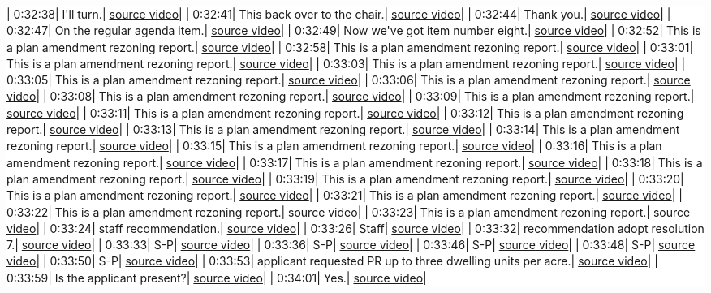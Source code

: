 | 0:32:38| I'll turn.| [source video](https://archive.org/details/planning-r-399-200709?start=1958)|
| 0:32:41| This back over to the chair.| [source video](https://archive.org/details/planning-r-399-200709?start=1961)|
| 0:32:44| Thank you.| [source video](https://archive.org/details/planning-r-399-200709?start=1964)|
| 0:32:47| On the regular agenda item.| [source video](https://archive.org/details/planning-r-399-200709?start=1967)|
| 0:32:49| Now we've got item number eight.| [source video](https://archive.org/details/planning-r-399-200709?start=1969)|
| 0:32:52| This is a plan amendment rezoning report.| [source video](https://archive.org/details/planning-r-399-200709?start=1972)|
| 0:32:58| This is a plan amendment rezoning report.| [source video](https://archive.org/details/planning-r-399-200709?start=1978)|
| 0:33:01| This is a plan amendment rezoning report.| [source video](https://archive.org/details/planning-r-399-200709?start=1981)|
| 0:33:03| This is a plan amendment rezoning report.| [source video](https://archive.org/details/planning-r-399-200709?start=1983)|
| 0:33:05| This is a plan amendment rezoning report.| [source video](https://archive.org/details/planning-r-399-200709?start=1985)|
| 0:33:06| This is a plan amendment rezoning report.| [source video](https://archive.org/details/planning-r-399-200709?start=1986)|
| 0:33:08| This is a plan amendment rezoning report.| [source video](https://archive.org/details/planning-r-399-200709?start=1988)|
| 0:33:09| This is a plan amendment rezoning report.| [source video](https://archive.org/details/planning-r-399-200709?start=1989)|
| 0:33:11| This is a plan amendment rezoning report.| [source video](https://archive.org/details/planning-r-399-200709?start=1991)|
| 0:33:12| This is a plan amendment rezoning report.| [source video](https://archive.org/details/planning-r-399-200709?start=1992)|
| 0:33:13| This is a plan amendment rezoning report.| [source video](https://archive.org/details/planning-r-399-200709?start=1993)|
| 0:33:14| This is a plan amendment rezoning report.| [source video](https://archive.org/details/planning-r-399-200709?start=1994)|
| 0:33:15| This is a plan amendment rezoning report.| [source video](https://archive.org/details/planning-r-399-200709?start=1995)|
| 0:33:16| This is a plan amendment rezoning report.| [source video](https://archive.org/details/planning-r-399-200709?start=1996)|
| 0:33:17| This is a plan amendment rezoning report.| [source video](https://archive.org/details/planning-r-399-200709?start=1997)|
| 0:33:18| This is a plan amendment rezoning report.| [source video](https://archive.org/details/planning-r-399-200709?start=1998)|
| 0:33:19| This is a plan amendment rezoning report.| [source video](https://archive.org/details/planning-r-399-200709?start=1999)|
| 0:33:20| This is a plan amendment rezoning report.| [source video](https://archive.org/details/planning-r-399-200709?start=2000)|
| 0:33:21| This is a plan amendment rezoning report.| [source video](https://archive.org/details/planning-r-399-200709?start=2001)|
| 0:33:22| This is a plan amendment rezoning report.| [source video](https://archive.org/details/planning-r-399-200709?start=2002)|
| 0:33:23| This is a plan amendment rezoning report.| [source video](https://archive.org/details/planning-r-399-200709?start=2003)|
| 0:33:24| staff recommendation.| [source video](https://archive.org/details/planning-r-399-200709?start=2004)|
| 0:33:26| Staff| [source video](https://archive.org/details/planning-r-399-200709?start=2006)|
| 0:33:32| recommendation adopt resolution 7.| [source video](https://archive.org/details/planning-r-399-200709?start=2012)|
| 0:33:33| S-P| [source video](https://archive.org/details/planning-r-399-200709?start=2013)|
| 0:33:36| S-P| [source video](https://archive.org/details/planning-r-399-200709?start=2016)|
| 0:33:46| S-P| [source video](https://archive.org/details/planning-r-399-200709?start=2026)|
| 0:33:48| S-P| [source video](https://archive.org/details/planning-r-399-200709?start=2028)|
| 0:33:50| S-P| [source video](https://archive.org/details/planning-r-399-200709?start=2030)|
| 0:33:53| applicant requested PR up to three dwelling units per acre.| [source video](https://archive.org/details/planning-r-399-200709?start=2033)|
| 0:33:59| Is the applicant present?| [source video](https://archive.org/details/planning-r-399-200709?start=2039)|
| 0:34:01| Yes.| [source video](https://archive.org/details/planning-r-399-200709?start=2041)|
